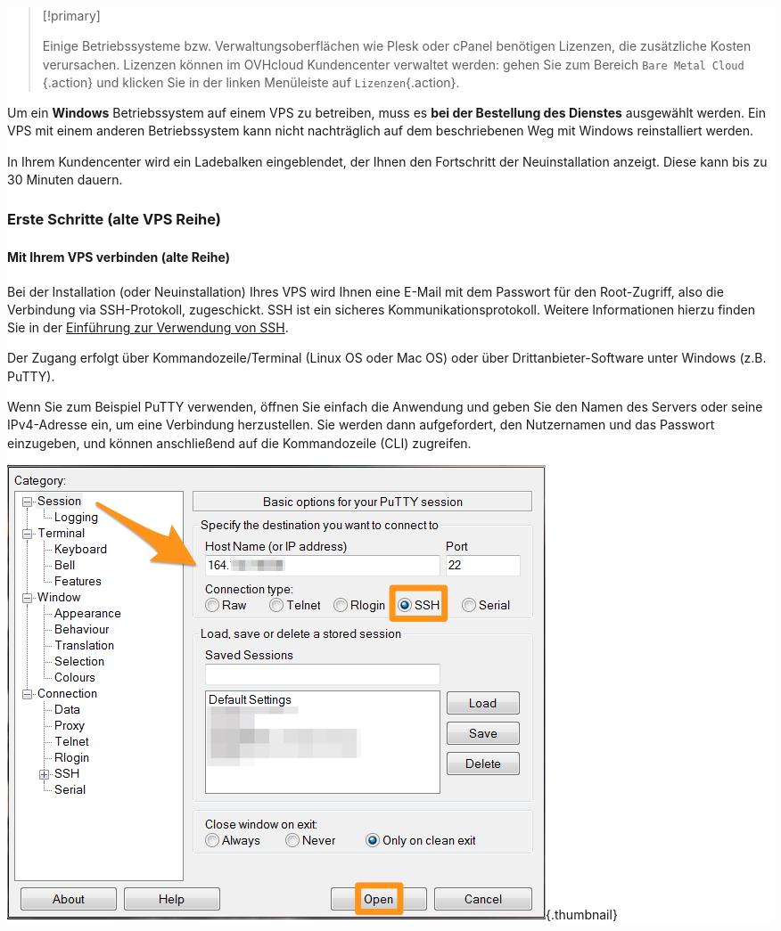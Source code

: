 > [!primary]
>
>Einige Betriebssysteme bzw. Verwaltungsoberflächen wie Plesk oder cPanel benötigen Lizenzen, die zusätzliche Kosten verursachen. Lizenzen können im OVHcloud Kundencenter verwaltet werden: gehen Sie zum Bereich `Bare Metal Cloud`{.action} und klicken Sie in der linken Menüleiste auf `Lizenzen`{.action}.
>
Um ein **Windows** Betriebssystem auf einem VPS zu betreiben, muss es **bei der Bestellung des Dienstes** ausgewählt werden. Ein VPS mit einem anderen Betriebssystem kann nicht nachträglich auf dem beschriebenen Weg mit Windows reinstalliert werden.
>

In Ihrem Kundencenter wird ein Ladebalken eingeblendet, der Ihnen den Fortschritt der Neuinstallation anzeigt. Diese kann bis zu 30 Minuten dauern.

### Erste Schritte (alte VPS Reihe)

#### Mit Ihrem VPS verbinden (alte Reihe)

Bei der Installation (oder Neuinstallation) Ihres VPS wird Ihnen eine E-Mail mit dem Passwort für den Root-Zugriff, also die Verbindung via SSH-Protokoll, zugeschickt. SSH ist ein sicheres Kommunikationsprotokoll. Weitere Informationen hierzu finden Sie in der [Einführung zur Verwendung von SSH](/pages/bare_metal_cloud/dedicated_servers/ssh_introduction). 

Der Zugang erfolgt über Kommandozeile/Terminal (Linux OS oder Mac OS) oder über Drittanbieter-Software unter Windows (z.B. PuTTY).

Wenn Sie zum Beispiel PuTTY verwenden, öffnen Sie einfach die Anwendung und geben Sie den Namen des Servers oder seine IPv4-Adresse ein, um eine Verbindung herzustellen. Sie werden dann aufgefordert, den Nutzernamen und das Passwort einzugeben, und können anschließend auf die Kommandozeile (CLI) zugreifen.

![Verwendung PuTTY](images/putty1.png){.thumbnail}
